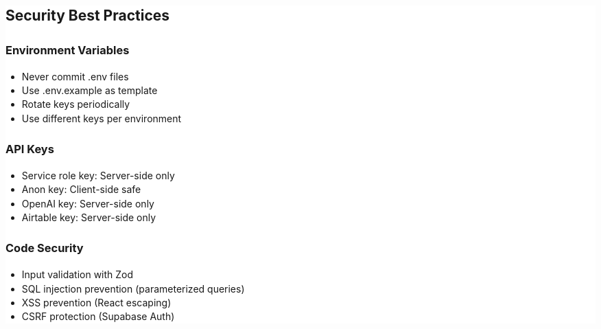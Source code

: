 ## Security Best Practices

### Environment Variables
- Never commit .env files
- Use .env.example as template
- Rotate keys periodically
- Use different keys per environment

### API Keys
- Service role key: Server-side only
- Anon key: Client-side safe
- OpenAI key: Server-side only
- Airtable key: Server-side only

### Code Security
- Input validation with Zod
- SQL injection prevention (parameterized queries)
- XSS prevention (React escaping)
- CSRF protection (Supabase Auth)
